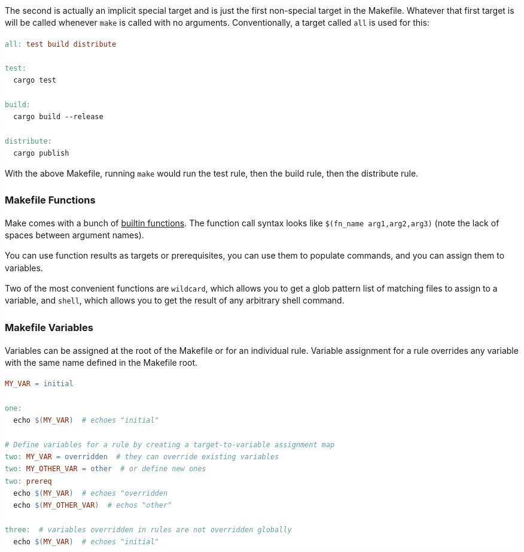 The second is actually an implicit special target and is just the first
non-special target in the Makefile. Whatever that first target is will
be called whenever `make` is called with no arguments. Conventionally,
a target called `all` is used for this:

```Makefile
all: test build distribute

test:
  cargo test

build:
  cargo build --release

distribute:
  cargo publish
```

With the above Makefile, running `make` would run the test rule, then
the build rule, then the distribute rule.

### Makefile Functions

Make comes with a bunch of [builtin functions][functions]. The function
call syntax looks like `$(fn_name arg1,arg2,arg3)` (note the lack of spaces
between argument names).

You can use function results as targets or prerequisites, you can use them
to populate commands, and you can assign them to variables.

Two of the most convenient functions are `wildcard`, which allows you to
get a glob pattern list of matching files to assign to a variable, and
`shell`, which allows you to get the result of any arbitrary shell command.

### Makefile Variables

Variables can be assigned at the root of the Makefile or for an individual
rule. Variable assignment for a rule overrides any variable with the same
name defined in the Makefile root.

```Makefile
MY_VAR = initial

one:
  echo $(MY_VAR)  # echoes "initial"

# Define variables for a rule by creating a target-to-variable assignment map
two: MY_VAR = overridden  # they can override existing variables
two: MY_OTHER_VAR = other  # or define new ones
two: prereq
  echo $(MY_VAR)  # echoes "overridden
  echo $(MY_OTHER_VAR)  # echos "other"

three:  # variables overridden in rules are not overridden globally
  echo $(MY_VAR)  # echoes "initial"
```


[Automake]: https://www.gnu.org/software/automake/
[automatic variables]: https://www.gnu.org/software/make/manual/html_node/Automatic-Variables.html#Automatic-Variables
[Autotools]: https://www.gnu.org/software/automake/manual/html_node/Autotools-Introduction.html
[CMake]: https://cmake.org/cmake/help/v3.17/guide/tutorial/index.html
[empty targets]: https://www.gnu.org/software/make/manual/html_node/Empty-Targets.html#Empty-Targets
[gnu make release date]: https://stackoverflow.com/questions/34413436/what-was-the-first-release-date-of-gnu-make
[grunt]: https://gruntjs.com/
[Fabric]: https://www.fabfile.org/
[functions]: https://www.gnu.org/software/make/manual/html_node/Functions.html#Functions
[npm]: https://docs.npmjs.com/
[special targets]: https://www.gnu.org/software/make/manual/html_node/Special-Targets.html#Special-Targets
[sphinx]: https://www.sphinx-doc.org/en/stable/
[Stuart Feldman]: https://en.wikipedia.org/wiki/Stuart_Feldman
[The Art of Unix Programming]: https://www.hpb.com/products/the-art-of-unix-programming-9780131429017
[variable flavors]: https://www.gnu.org/software/make/manual/html_node/Flavors.html#Flavors
[watchexec]: https://github.com/watchexec/watchexec
[wikipedia make]: https://en.wikipedia.org/wiki/Make_(software)